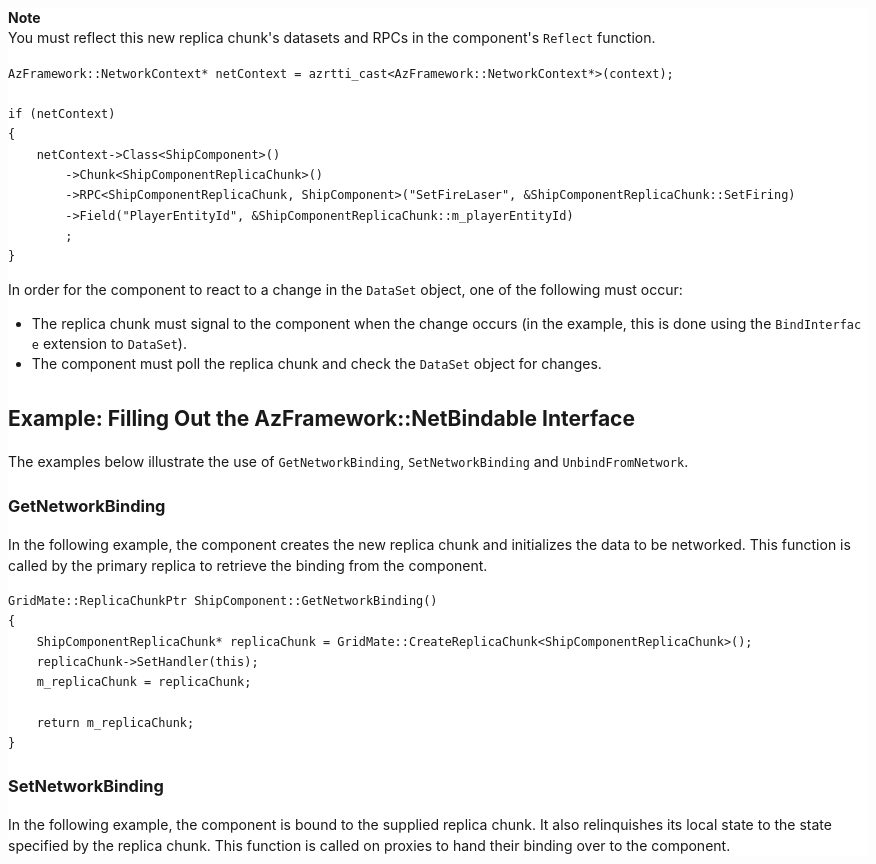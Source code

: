 **Note**  
 You must reflect this new replica chunk's datasets and RPCs in the component's `Reflect` function\. 

```
AzFramework::NetworkContext* netContext = azrtti_cast<AzFramework::NetworkContext*>(context);

if (netContext)
{
    netContext->Class<ShipComponent>()
        ->Chunk<ShipComponentReplicaChunk>()
        ->RPC<ShipComponentReplicaChunk, ShipComponent>("SetFireLaser", &ShipComponentReplicaChunk::SetFiring)
        ->Field("PlayerEntityId", &ShipComponentReplicaChunk::m_playerEntityId)
        ;
}
```

In order for the component to react to a change in the `DataSet` object, one of the following must occur:
+ The replica chunk must signal to the component when the change occurs \(in the example, this is done using the `BindInterface` extension to `DataSet`\)\.
+ The component must poll the replica chunk and check the `DataSet` object for changes\.

## Example: Filling Out the AzFramework::NetBindable Interface<a name="network-replicas-binding-netbindable-interface"></a>

The examples below illustrate the use of `GetNetworkBinding`, `SetNetworkBinding` and `UnbindFromNetwork`\.

### GetNetworkBinding<a name="network-replicas-binding-netbindable-interface-get"></a>

In the following example, the component creates the new replica chunk and initializes the data to be networked\. This function is called by the primary replica to retrieve the binding from the component\.

```
GridMate::ReplicaChunkPtr ShipComponent::GetNetworkBinding()
{
    ShipComponentReplicaChunk* replicaChunk = GridMate::CreateReplicaChunk<ShipComponentReplicaChunk>();
    replicaChunk->SetHandler(this);
    m_replicaChunk = replicaChunk;

    return m_replicaChunk;
}
```

### SetNetworkBinding<a name="network-replicas-binding-netbindable-interface-set"></a>

In the following example, the component is bound to the supplied replica chunk\. It also relinquishes its local state to the state specified by the replica chunk\. This function is called on proxies to hand their binding over to the component\.
